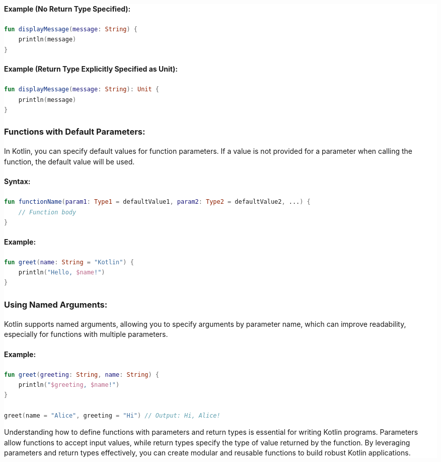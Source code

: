 #### Example (No Return Type Specified):

```kotlin
fun displayMessage(message: String) {
    println(message)
}
```

#### Example (Return Type Explicitly Specified as Unit):

```kotlin
fun displayMessage(message: String): Unit {
    println(message)
}
```

### Functions with Default Parameters:

In Kotlin, you can specify default values for function parameters. If a value is not provided for a parameter when calling the function, the default value will be used.

#### Syntax:

```kotlin
fun functionName(param1: Type1 = defaultValue1, param2: Type2 = defaultValue2, ...) {
    // Function body
}
```

#### Example:

```kotlin
fun greet(name: String = "Kotlin") {
    println("Hello, $name!")
}
```

### Using Named Arguments:

Kotlin supports named arguments, allowing you to specify arguments by parameter name, which can improve readability, especially for functions with multiple parameters.

#### Example:

```kotlin
fun greet(greeting: String, name: String) {
    println("$greeting, $name!")
}

greet(name = "Alice", greeting = "Hi") // Output: Hi, Alice!
```

Understanding how to define functions with parameters and return types is essential for writing Kotlin programs. Parameters allow functions to accept input values, while return types specify the type of value returned by the function. By leveraging parameters and return types effectively, you can create modular and reusable functions to build robust Kotlin applications.
